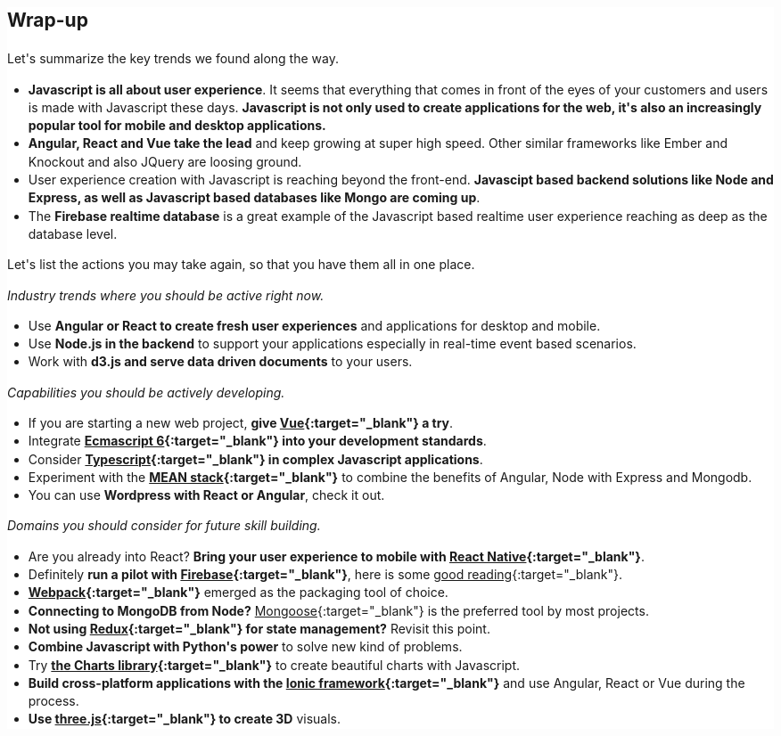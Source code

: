 ## Wrap-up

Let's summarize the key trends we found along the way.

- **Javascript is all about user experience**. It seems that everything that comes in front of the eyes of your customers and users is made with Javascript these days. **Javascript is not only used to create applications for the web, it's also an increasingly popular tool for mobile and desktop applications.**
- **Angular, React and Vue take the lead** and keep growing at super high speed. Other similar frameworks like Ember and Knockout and also JQuery are loosing ground.
- User experience creation with Javascript is reaching beyond the front-end. **Javascipt based backend solutions like Node and Express, as well as Javascript based databases like Mongo are coming up**.
- The **Firebase realtime database** is a great example of the Javascript based realtime user experience reaching as deep as the database level.

Let's list the actions you may take again, so that you have them all in one place.

_Industry trends where you should be active right now._

- Use **Angular or React to create fresh user experiences** and applications for desktop and mobile.
- Use **Node.js in the backend** to support your applications especially in real-time event based scenarios.
- Work with **d3.js and serve data driven documents** to your users.

_Capabilities you should be actively developing._

- If you are starting a new web project, **give [Vue](https://vuejs.org/){:target="\_blank"} a try**.
- Integrate **[Ecmascript 6](http://es6-features.org/#Constants){:target="\_blank"} into your development standards**.
- Consider **[Typescript](https://www.typescriptlang.org/){:target="\_blank"} in complex Javascript applications**.
- Experiment with the **[MEAN stack](http://mean.io/){:target="\_blank"}** to combine the benefits of Angular, Node with Express and Mongodb.
- You can use **Wordpress with React or Angular**, check it out.

_Domains you should consider for future skill building._

- Are you already into React? **Bring your user experience to mobile with [React Native](https://facebook.github.io/react-native/){:target="\_blank"}**.
- Definitely **run a pilot with [Firebase](https://firebase.google.com/){:target="\_blank"}**, here is some [good reading](https://medium.freecodecamp.org/firebase-the-great-the-meh-and-the-ugly-a07252fbcf15){:target="\_blank"}.
- **[Webpack](https://webpack.js.org/){:target="\_blank"}** emerged as the packaging tool of choice.
- **Connecting to MongoDB from Node?** [Mongoose](https://mongoosejs.com/){:target="\_blank"} is the preferred tool by most projects.
- **Not using [Redux](https://redux.js.org/){:target="\_blank"} for state management?** Revisit this point.
- **Combine Javascript with Python's power** to solve new kind of problems.
- Try **[the Charts library](https://www.chartjs.org/){:target="\_blank"}** to create beautiful charts with Javascript.
- **Build cross-platform applications with the [Ionic framework](https://ionicframework.com/){:target="\_blank"}** and use Angular, React or Vue during the process.
- **Use [three.js](https://threejs.org/){:target="\_blank"} to create 3D** visuals.
